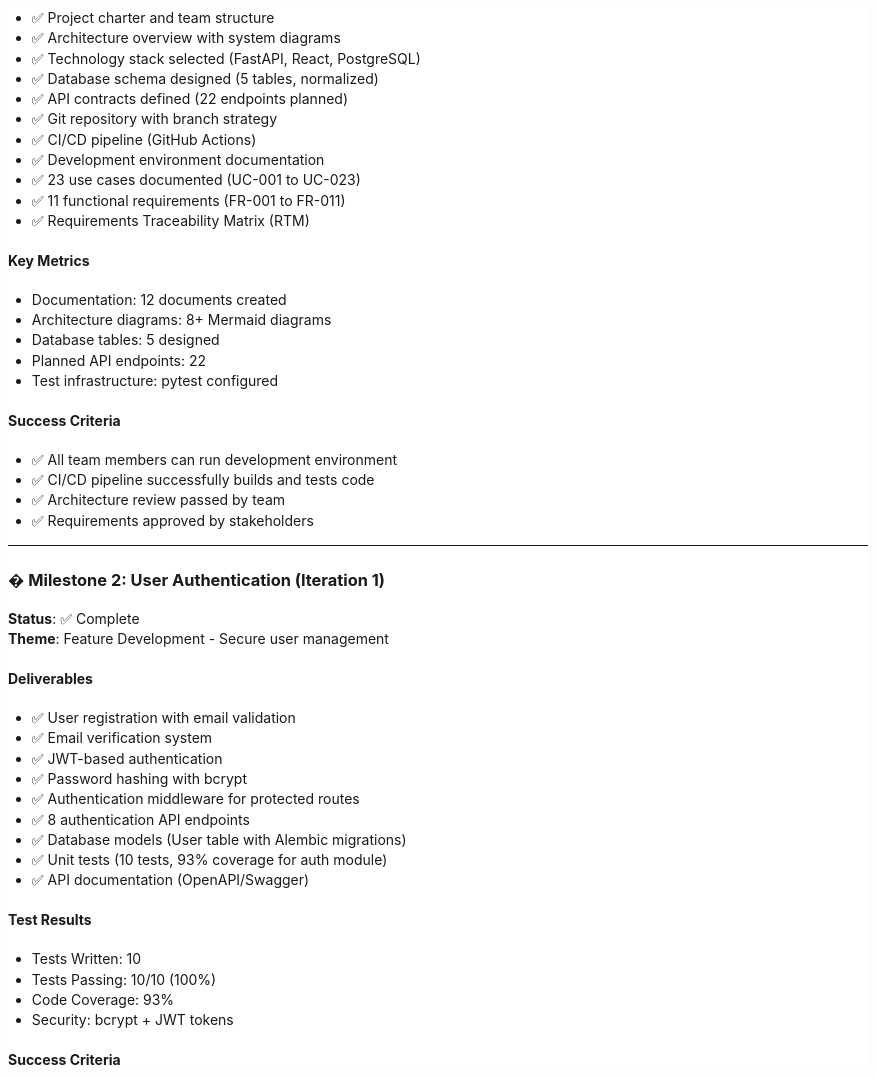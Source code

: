 - ✅ Project charter and team structure
- ✅ Architecture overview with system diagrams
- ✅ Technology stack selected (FastAPI, React, PostgreSQL)
- ✅ Database schema designed (5 tables, normalized)
- ✅ API contracts defined (22 endpoints planned)
- ✅ Git repository with branch strategy
- ✅ CI/CD pipeline (GitHub Actions)
- ✅ Development environment documentation
- ✅ 23 use cases documented (UC-001 to UC-023)
- ✅ 11 functional requirements (FR-001 to FR-011)
- ✅ Requirements Traceability Matrix (RTM)

#### Key Metrics

- Documentation: 12 documents created
- Architecture diagrams: 8+ Mermaid diagrams
- Database tables: 5 designed
- Planned API endpoints: 22
- Test infrastructure: pytest configured

#### Success Criteria

- ✅ All team members can run development environment
- ✅ CI/CD pipeline successfully builds and tests code
- ✅ Architecture review passed by team
- ✅ Requirements approved by stakeholders

---

### � Milestone 2: User Authentication (Iteration 1)

**Status**: ✅ Complete  
**Theme**: Feature Development - Secure user management

#### Deliverables

- ✅ User registration with email validation
- ✅ Email verification system
- ✅ JWT-based authentication
- ✅ Password hashing with bcrypt
- ✅ Authentication middleware for protected routes
- ✅ 8 authentication API endpoints
- ✅ Database models (User table with Alembic migrations)
- ✅ Unit tests (10 tests, 93% coverage for auth module)
- ✅ API documentation (OpenAPI/Swagger)

#### Test Results

- Tests Written: 10
- Tests Passing: 10/10 (100%)
- Code Coverage: 93%
- Security: bcrypt + JWT tokens

#### Success Criteria
